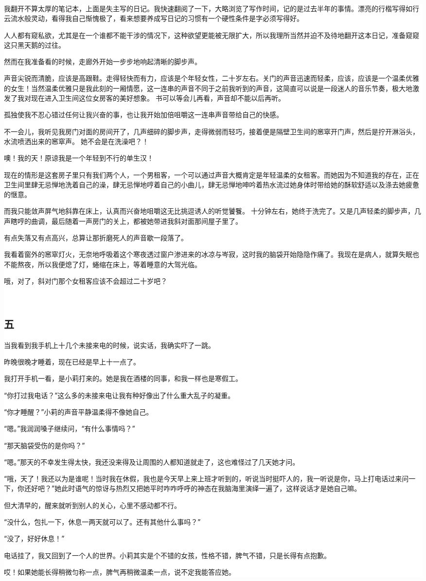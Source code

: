 我翻开不算太厚的笔记本，上面是失主写的日记。我快速翻阅了一下，大略浏览了写作时间，记的是过去半年的事情。漂亮的行楷写得如行云流水般灵动，看得我自己惭愧极了，看来想要养成写日记的习惯有一个硬性条件是字必须写得好。

人人都有窥私欲，尤其是在一个谁都不能干涉的情况下，这种欲望更能被无限扩大，所以我理所当然并迫不及待地翻开这本日记，准备窥窥这只黑天鹅的过往。

然而在我准备看的时候，走廊外开始一步步地响起清晰的脚步声。

声音尖锐而清脆，应该是高跟鞋。走得轻快而有力，应该是个年轻女性，二十岁左右。关门的声音迅速而轻柔，应该，应该是一个温柔优雅的女生！当然温柔优雅只是我此刻的一厢情愿，这一连串的声音不同于之前我听到的声音，这简直可以说是一段迷人的音乐节奏，极大地激发了我对现在进入卫生间这位女房客的美好想象。
书可以等会儿再看，声音却不能以后再听。

孤独使我不忍心错过任何让我兴奋的事，也让我开始加倍咀嚼这一连串声音带给自己的快感。

不一会儿，我听见我房门对面的房间开了，几声细碎的脚步声，走得微弱而轻巧，接着便是隔壁卫生间的窸窣开门声，然后是拧开淋浴头，水流喷洒出来的窸窣声。
她不会是在洗澡吧？！

噢！我的天！原谅我是一个年轻到不行的单生汉！

现在的情形是这套房子里只有我们两个人，一个男租客，一个可以通过声音大概肯定是年轻温柔的女租客。而她因为不知道我的存在，正在卫生间里肆无忌惮地洗着自己的澡，肆无忌惮地哼着自己的小曲儿，肆无忌惮地呻吟着热水流过她身体时带给她的酥软舒适以及涤去她疲惫的惬意。

而我只能敛声屏气地斜靠在床上，认真而兴奋地咀嚼这无比挑逗诱人的听觉饕餮。
十分钟左右，她终于洗完了。又是几声轻柔的脚步声，几声瞎哼的曲调，最后随着一声房门的关上，都被她带进我斜对面那间屋子里了。

有点失落又有点高兴，总算让那折磨死人的声音歇一段落了。

我看着窗外的窸窣灯火，无奈地呼吸着这个寒夜透过窗户渗进来的冰凉与岑寂，这时我的脑袋开始隐隐作痛了。我现在是病人，就算失眠也不能熬夜，所以我便熄了灯，蜷缩在床上，等着睡意的大驾光临。

哦，对了，斜对门那个女租客应该不会超过二十岁吧？


<br/>

## 五

当我看到我手机上十几个未接来电的时候，说实话，我确实吓了一跳。

昨晚很晚才睡着，现在已经是早上十一点了。

我打开手机一看，是小莉打来的。她是我在酒楼的同事，和我一样也是寒假工。

“你打过我电话？”这么多的未接来电让我有种好像出了什么重大乱子的凝重。

“你才睡醒？”小莉的声音平静温柔得不像她自己。

“嗯。”我润润嗓子继续问，“有什么事情吗？”

“那天脑袋受伤的是你吗？”

“嗯。”那天的不幸发生得太快，我还没来得及让周围的人都知道就走了，这也难怪过了几天她才问。

“哦，天了！我还以为是谁呢！当时我在休假，我也是今天早上来上班才听到的，听说当时挺吓人的，我一听说是你，马上打电话过来问一下，你还好吧？”她此时语气的惊讶与热烈又把她平时咋咋呼呼的神态在我脑海里演绎一遍了，这样说话才是她自己嘛。

但大清早的，醒来就听到别人的关心，心里不感动都不行。

“没什么，包扎一下，休息一两天就可以了。还有其他什么事吗？”

“没了，好好休息！”

电话挂了，我又回到了一个人的世界。小莉其实是个不错的女孩，性格不错，脾气不错，只是长得有点抱歉。

哎！如果她能长得稍微匀称一点，脾气再稍微温柔一点，说不定我能答应她。
